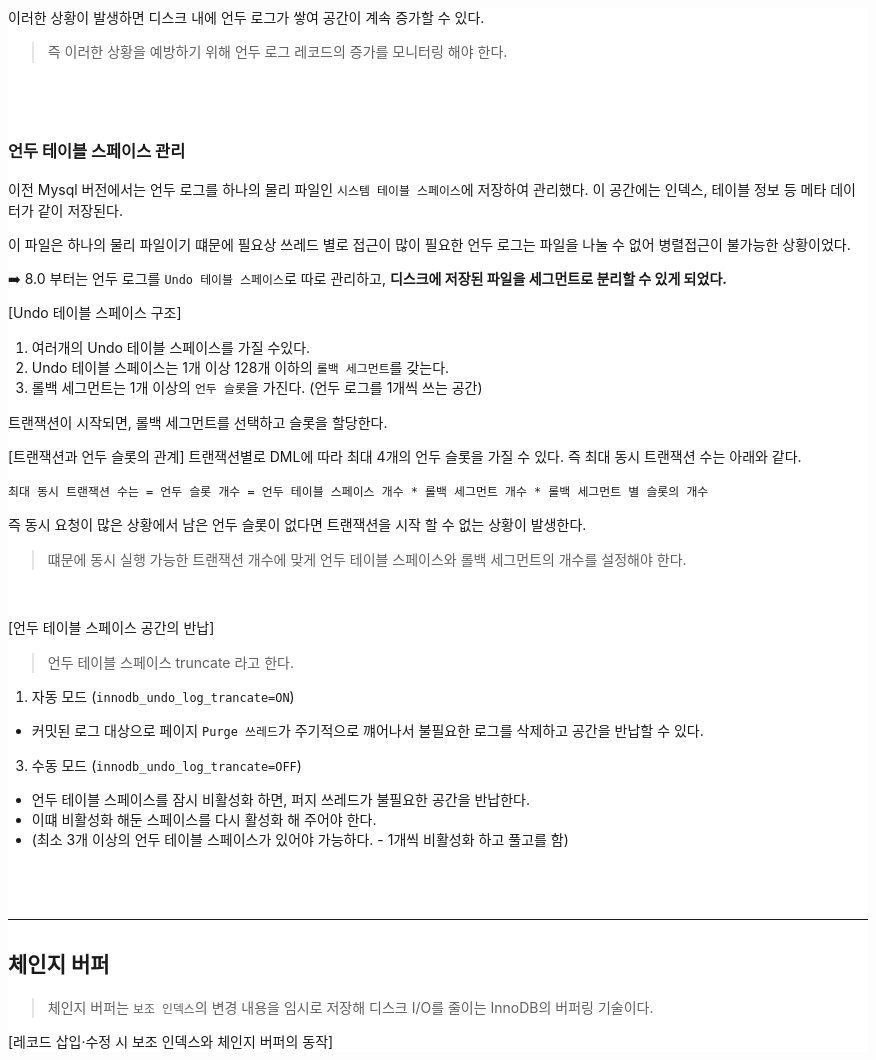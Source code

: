 이러한 상황이 발생하면 디스크 내에 언두 로그가 쌓여 공간이 계속 증가할 수 있다.

> 즉 이러한 상황을 예방하기 위해 언두 로그 레코드의 증가를 모니터링 해야 한다.

<br>
<br>

### 언두 테이블 스페이스 관리

이전 Mysql 버전에서는 언두 로그를 하나의 물리 파일인 `시스템 테이블 스페이스`에 저장하여 관리했다. 
이 공간에는 인덱스, 테이블 정보 등 메타 데이터가 같이 저장된다.

이 파일은 하나의 물리 파일이기 떄문에 필요상 쓰레드 별로 접근이 많이 필요한 언두 로그는 파일을 나눌 수 없어 병렬접근이 불가능한 상황이었다.   

:arrow_right:  8.0 부터는 언두 로그를 `Undo 테이블 스페이스`로 따로 관리하고, **디스크에 저장된 파일을 세그먼트로 분리할 수 있게 되었다.** 

[Undo 테이블 스페이스 구조]
1. 여러개의 Undo 테이블 스페이스를 가질 수있다.
2. Undo 테이블 스페이스는 1개 이상 128개 이하의 `롤백 세그먼트`를 갖는다.
3. 롤백 세그먼트는 1개 이상의 `언두 슬롯`을 가진다. (언두 로그를 1개씩 쓰는 공간)

트랜잭션이 시작되면, 롤백 세그먼트를 선택하고 슬롯을 할당한다.


[트랜잭션과 언두 슬롯의 관계]
트랜잭션별로 DML에 따라 최대 4개의 언두 슬롯을 가질 수 있다.
즉 최대 동시 트랜잭션 수는 아래와 같다.
```
최대 동시 트랜잭션 수는 = 언두 슬롯 개수 = 언두 테이블 스페이스 개수 * 롤백 세그먼트 개수 * 롤백 세그먼트 별 슬롯의 개수
```

즉 동시 요청이 많은 상황에서 남은 언두 슬롯이 없다면 트랜잭션을 시작 할 수 없는 상황이 발생한다.

> 떄문에 동시 실행 가능한 트랜잭션 개수에 맞게 언두 테이블 스페이스와 롤백 세그먼트의 개수를 설정해야 한다.


<br>

[언두 테이블 스페이스 공간의 반납]
>  언두 테이블 스페이스 truncate 라고 한다.


1.  자동 모드 (`innodb_undo_log_trancate=ON`)   
  - 커밋된 로그 대상으로 페이지 `Purge 쓰레드`가 주기적으로 꺠어나서 불필요한 로그를 삭제하고 공간을 반납할 수 있다.

3.  수동 모드 (`innodb_undo_log_trancate=OFF`)  
  - 언두 테이블 스페이스를 잠시 비활성화 하면, 퍼지 쓰레드가 불필요한 공간을 반납한다.
  - 이떄 비활성화 해둔 스페이스를 다시 활성화 해 주어야 한다.
  - (최소 3개 이상의 언두 테이블 스페이스가 있어야 가능하다. - 1개씩 비활성화 하고 풀고를 함)



<br>
<br>

---
## 체인지 버퍼
> 체인지 버퍼는 `보조 인덱스`의 변경 내용을 임시로 저장해 디스크 I/O를 줄이는 InnoDB의 버퍼링 기술이다.

[레코드 삽입·수정 시 보조 인덱스와 체인지 버퍼의 동작]
